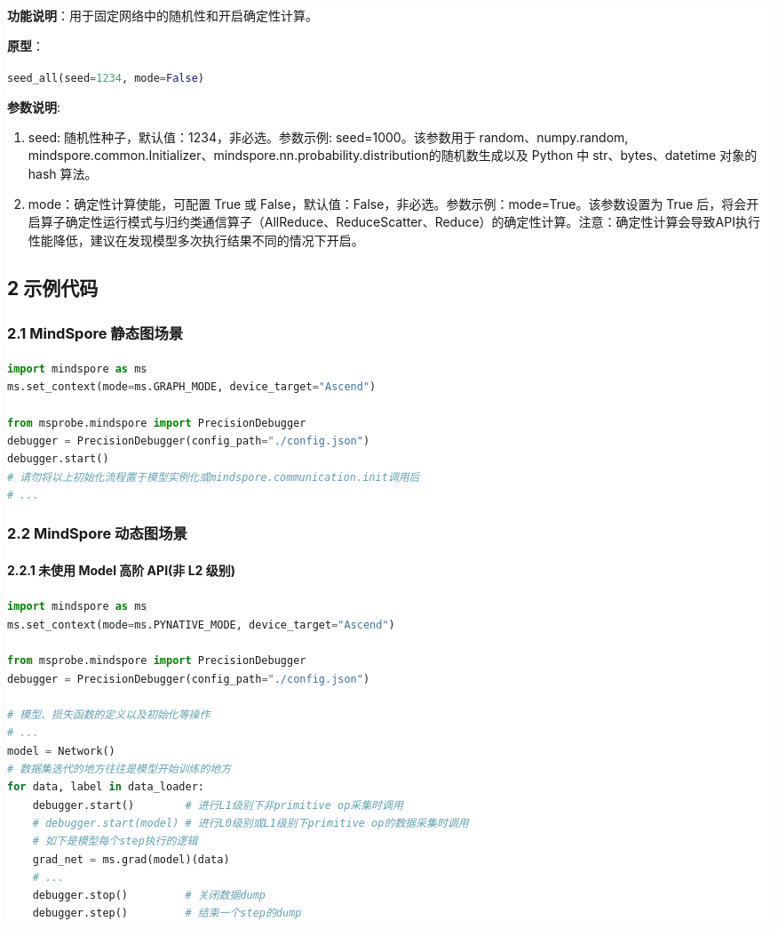 **功能说明**：用于固定网络中的随机性和开启确定性计算。

**原型**：
```python
seed_all(seed=1234, mode=False)
```

**参数说明**:

1. seed: 随机性种子，默认值：1234，非必选。参数示例: seed=1000。该参数用于 random、numpy.random, mindspore.common.Initializer、mindspore.nn.probability.distribution的随机数生成以及 Python 中 str、bytes、datetime 对象的 hash 算法。

2. mode：确定性计算使能，可配置 True 或 False，默认值：False，非必选。参数示例：mode=True。该参数设置为 True 后，将会开启算子确定性运行模式与归约类通信算子（AllReduce、ReduceScatter、Reduce）的确定性计算。注意：确定性计算会导致API执行性能降低，建议在发现模型多次执行结果不同的情况下开启。

## 2 示例代码

### 2.1 MindSpore 静态图场景

```Python
import mindspore as ms
ms.set_context(mode=ms.GRAPH_MODE, device_target="Ascend")

from msprobe.mindspore import PrecisionDebugger
debugger = PrecisionDebugger(config_path="./config.json")
debugger.start()
# 请勿将以上初始化流程置于模型实例化或mindspore.communication.init调用后
# ...
```

### 2.2 MindSpore 动态图场景

#### 2.2.1 未使用 Model 高阶 API(非 L2 级别)

```Python
import mindspore as ms
ms.set_context(mode=ms.PYNATIVE_MODE, device_target="Ascend")

from msprobe.mindspore import PrecisionDebugger
debugger = PrecisionDebugger(config_path="./config.json")

# 模型、损失函数的定义以及初始化等操作
# ...
model = Network()
# 数据集迭代的地方往往是模型开始训练的地方
for data, label in data_loader:
    debugger.start()        # 进行L1级别下非primitive op采集时调用
    # debugger.start(model) # 进行L0级别或L1级别下primitive op的数据采集时调用
    # 如下是模型每个step执行的逻辑
    grad_net = ms.grad(model)(data)
    # ...
    debugger.stop()         # 关闭数据dump
    debugger.step()         # 结束一个step的dump
```
